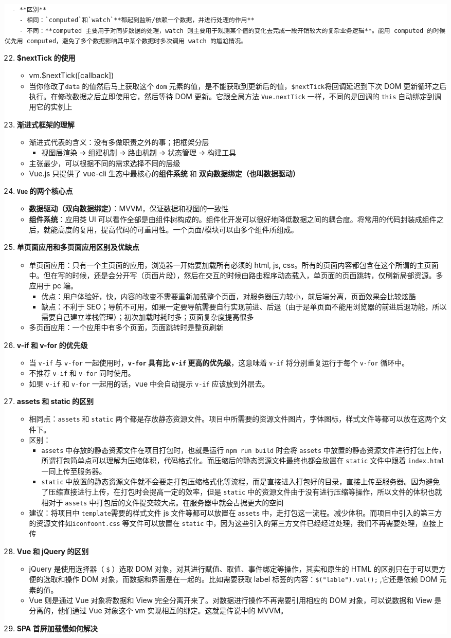       - **区别**
        - 相同：`computed`和`watch`**都起到监听/依赖一个数据，并进行处理的作用**
        - 不同：**computed 主要用于对同步数据的处理，watch 则主要用于观测某个值的变化去完成一段开销较大的复杂业务逻辑**。能用 computed 的时候优先用 computed，避免了多个数据影响其中某个数据时多次调用 watch 的尴尬情况。

22. **\$nextTick 的使用**

    - vm.\$nextTick([callback])
    - 当你修改了`data` 的值然后马上获取这个 `dom` 元素的值，是不能获取到更新后的值，`$nextTick`将回调延迟到下次 DOM 更新循环之后执行。在修改数据之后立即使用它，然后等待 DOM 更新。它跟全局方法 `Vue.nextTick` 一样，不同的是回调的 `this` 自动绑定到调用它的实例上

23. **渐进式框架的理解**

    - 渐进式代表的含义：没有多做职责之外的事；把框架分层
      - 视图层渲染 -> 组建机制 -> 路由机制 -> 状态管理 -> 构建工具
    - 主张最少，可以根据不同的需求选择不同的层级
    - Vue.js 只提供了 vue-cli 生态中最核心的**组件系统** 和 **双向数据绑定（也叫数据驱动）**

24. **`Vue` 的两个核心点**

    - **数据驱动（双向数据绑定）**：MVVM，保证数据和视图的一致性
    - **组件系统**：应用类 UI 可以看作全部是由组件树构成的。组件化开发可以很好地降低数据之间的耦合度。将常用的代码封装成组件之后，就能高度的复用，提高代码的可重用性。一个页面/模块可以由多个组件所组成。

25. **单页面应用和多页面应用区别及优缺点**

    - 单页面应用：只有一个主页面的应用，浏览器一开始要加载所有必须的 html, js, css。所有的页面内容都包含在这个所谓的主页面中。但在写的时候，还是会分开写（页面片段），然后在交互的时候由路由程序动态载入，单页面的页面跳转，仅刷新局部资源。多应用于 pc 端。
      - 优点：用户体验好，快，内容的改变不需要重新加载整个页面，对服务器压力较小，前后端分离，页面效果会比较炫酷
      - 缺点：不利于 SEO；导航不可用，如果一定要导航需要自行实现前进、后退（由于是单页面不能用浏览器的前进后退功能，所以需要自己建立堆栈管理）；初次加载时耗时多；页面复杂度提高很多
    - 多页面应用：一个应用中有多个页面，页面跳转时是整页刷新

26. **v-if 和 v-for 的优先级**

    - 当 `v-if` 与 `v-for` 一起使用时，**`v-for` 具有比 `v-if` 更高的优先级**，这意味着 `v-if` 将分别重复运行于每个 `v-for` 循环中。
    - 不推荐 `v-if` 和 `v-for` 同时使用。
    - 如果 `v-if` 和 `v-for` 一起用的话，vue 中会自动提示 `v-if` 应该放到外层去。

27. **assets 和 static 的区别**

    - 相同点：`assets` 和 `static` 两个都是存放静态资源文件。项目中所需要的资源文件图片，字体图标，样式文件等都可以放在这两个文件下。
    - 区别：
      - `assets` 中存放的静态资源文件在项目打包时，也就是运行 `npm run build` 时会将 `assets` 中放置的静态资源文件进行打包上传，所谓打包简单点可以理解为压缩体积，代码格式化。而压缩后的静态资源文件最终也都会放置在 `static` 文件中跟着 `index.html` 一同上传至服务器。
      - `static` 中放置的静态资源文件就不会要走打包压缩格式化等流程，而是直接进入打包好的目录，直接上传至服务器。因为避免了压缩直接进行上传，在打包时会提高一定的效率，但是 `static` 中的资源文件由于没有进行压缩等操作，所以文件的体积也就相对于 `assets` 中打包后的文件提交较大点。在服务器中就会占据更大的空间
    - 建议：将项目中 `template`需要的样式文件 js 文件等都可以放置在 `assets` 中，走打包这一流程。减少体积。而项目中引入的第三方的资源文件如`iconfoont.css` 等文件可以放置在 `static` 中，因为这些引入的第三方文件已经经过处理，我们不再需要处理，直接上传

28. **Vue 和 jQuery 的区别**

    - jQuery 是使用选择器（ `$` ）选取 DOM 对象，对其进行赋值、取值、事件绑定等操作，其实和原生的 HTML 的区别只在于可以更方便的选取和操作 DOM 对象，而数据和界面是在一起的。比如需要获取 label 标签的内容：`$("lable").val();` ,它还是依赖 DOM 元素的值。
    - Vue 则是通过 Vue 对象将数据和 View 完全分离开来了。对数据进行操作不再需要引用相应的 DOM 对象，可以说数据和 View 是分离的，他们通过 Vue 对象这个 vm 实现相互的绑定。这就是传说中的 MVVM。

29. **SPA 首屏加载慢如何解决**
